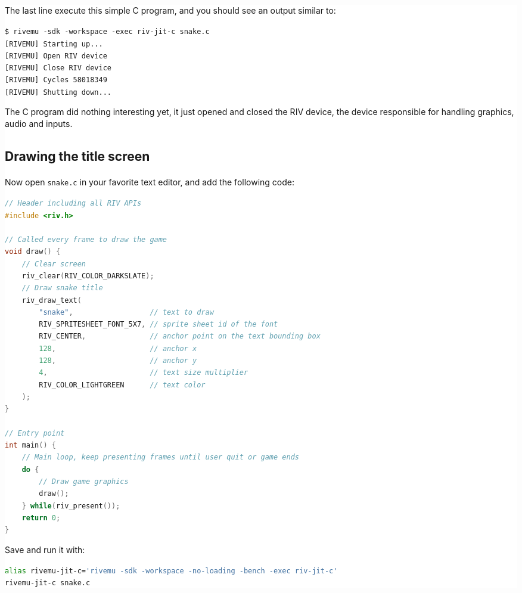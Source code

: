 The last line execute this simple C program, and you should see an output similar to:
```
$ rivemu -sdk -workspace -exec riv-jit-c snake.c
[RIVEMU] Starting up...
[RIVEMU] Open RIV device
[RIVEMU] Close RIV device
[RIVEMU] Cycles 58018349
[RIVEMU] Shutting down...
```

The C program did nothing interesting yet,
it just opened and closed the RIV device,
the device responsible for handling graphics, audio and inputs.

## Drawing the title screen

Now open `snake.c` in your favorite text editor,
and add the following code:

```cpp
// Header including all RIV APIs
#include <riv.h>

// Called every frame to draw the game
void draw() {
    // Clear screen
    riv_clear(RIV_COLOR_DARKSLATE);
    // Draw snake title
    riv_draw_text(
        "snake",                  // text to draw
        RIV_SPRITESHEET_FONT_5X7, // sprite sheet id of the font
        RIV_CENTER,               // anchor point on the text bounding box
        128,                      // anchor x
        128,                      // anchor y
        4,                        // text size multiplier
        RIV_COLOR_LIGHTGREEN      // text color
    );
}

// Entry point
int main() {
    // Main loop, keep presenting frames until user quit or game ends
    do {
        // Draw game graphics
        draw();
    } while(riv_present());
    return 0;
}
```

Save and run it with:
```sh
alias rivemu-jit-c='rivemu -sdk -workspace -no-loading -bench -exec riv-jit-c'
rivemu-jit-c snake.c
```
